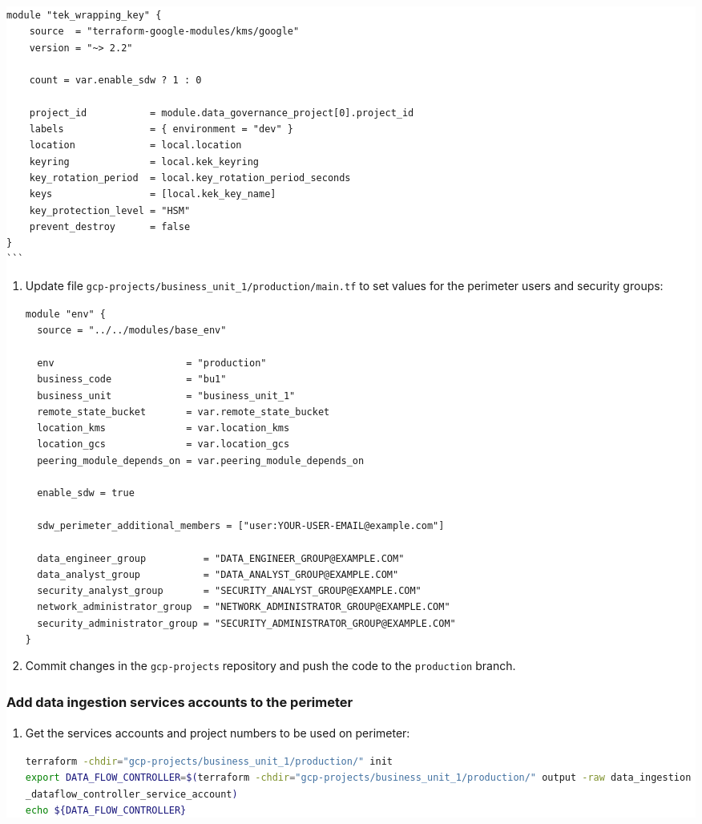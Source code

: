     module "tek_wrapping_key" {
        source  = "terraform-google-modules/kms/google"
        version = "~> 2.2"

        count = var.enable_sdw ? 1 : 0

        project_id           = module.data_governance_project[0].project_id
        labels               = { environment = "dev" }
        location             = local.location
        keyring              = local.kek_keyring
        key_rotation_period  = local.key_rotation_period_seconds
        keys                 = [local.kek_key_name]
        key_protection_level = "HSM"
        prevent_destroy      = false
    }
    ```

1. Update file `gcp-projects/business_unit_1/production/main.tf` to set values for the perimeter users and security groups:

    ```hcl
    module "env" {
      source = "../../modules/base_env"

      env                       = "production"
      business_code             = "bu1"
      business_unit             = "business_unit_1"
      remote_state_bucket       = var.remote_state_bucket
      location_kms              = var.location_kms
      location_gcs              = var.location_gcs
      peering_module_depends_on = var.peering_module_depends_on

      enable_sdw = true

      sdw_perimeter_additional_members = ["user:YOUR-USER-EMAIL@example.com"]

      data_engineer_group          = "DATA_ENGINEER_GROUP@EXAMPLE.COM"
      data_analyst_group           = "DATA_ANALYST_GROUP@EXAMPLE.COM"
      security_analyst_group       = "SECURITY_ANALYST_GROUP@EXAMPLE.COM"
      network_administrator_group  = "NETWORK_ADMINISTRATOR_GROUP@EXAMPLE.COM"
      security_administrator_group = "SECURITY_ADMINISTRATOR_GROUP@EXAMPLE.COM"
    }
    ```

1. Commit changes in the `gcp-projects` repository and push the code to the `production` branch.

### Add data ingestion services accounts to the perimeter

1. Get the services accounts and project numbers to be used on perimeter:

    ```bash
    terraform -chdir="gcp-projects/business_unit_1/production/" init
    export DATA_FLOW_CONTROLLER=$(terraform -chdir="gcp-projects/business_unit_1/production/" output -raw data_ingestion_dataflow_controller_service_account)
    echo ${DATA_FLOW_CONTROLLER}
